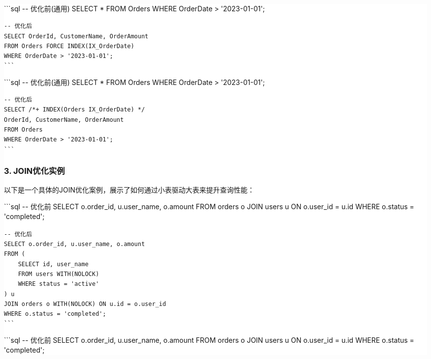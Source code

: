   <TabItem value="mysql" label="MySQL">
    ```sql
    -- 优化前(通用)
    SELECT * FROM Orders WHERE OrderDate > '2023-01-01';
    
    -- 优化后
    SELECT OrderId, CustomerName, OrderAmount 
    FROM Orders FORCE INDEX(IX_OrderDate)
    WHERE OrderDate > '2023-01-01';
    ```
  </TabItem>
  
  <TabItem value="dm" label="达梦">
    ```sql
    -- 优化前(通用)
    SELECT * FROM Orders WHERE OrderDate > '2023-01-01';
    
    -- 优化后
    SELECT /*+ INDEX(Orders IX_OrderDate) */ 
    OrderId, CustomerName, OrderAmount
    FROM Orders 
    WHERE OrderDate > '2023-01-01';
    ```
  </TabItem>
</Tabs>

### 3. JOIN优化实例
以下是一个具体的JOIN优化案例，展示了如何通过小表驱动大表来提升查询性能：

<Tabs>
  <TabItem value="sqlserver" label="SQL Server">
    ```sql
    -- 优化前
    SELECT o.order_id, u.user_name, o.amount
    FROM orders o
    JOIN users u ON o.user_id = u.id
    WHERE o.status = 'completed';
    
    -- 优化后
    SELECT o.order_id, u.user_name, o.amount
    FROM (
        SELECT id, user_name 
        FROM users WITH(NOLOCK)
        WHERE status = 'active'
    ) u
    JOIN orders o WITH(NOLOCK) ON u.id = o.user_id
    WHERE o.status = 'completed';
    ```
  </TabItem>

  <TabItem value="mysql" label="MySQL">
    ```sql
    -- 优化前
    SELECT o.order_id, u.user_name, o.amount
    FROM orders o
    JOIN users u ON o.user_id = u.id
    WHERE o.status = 'completed';
    